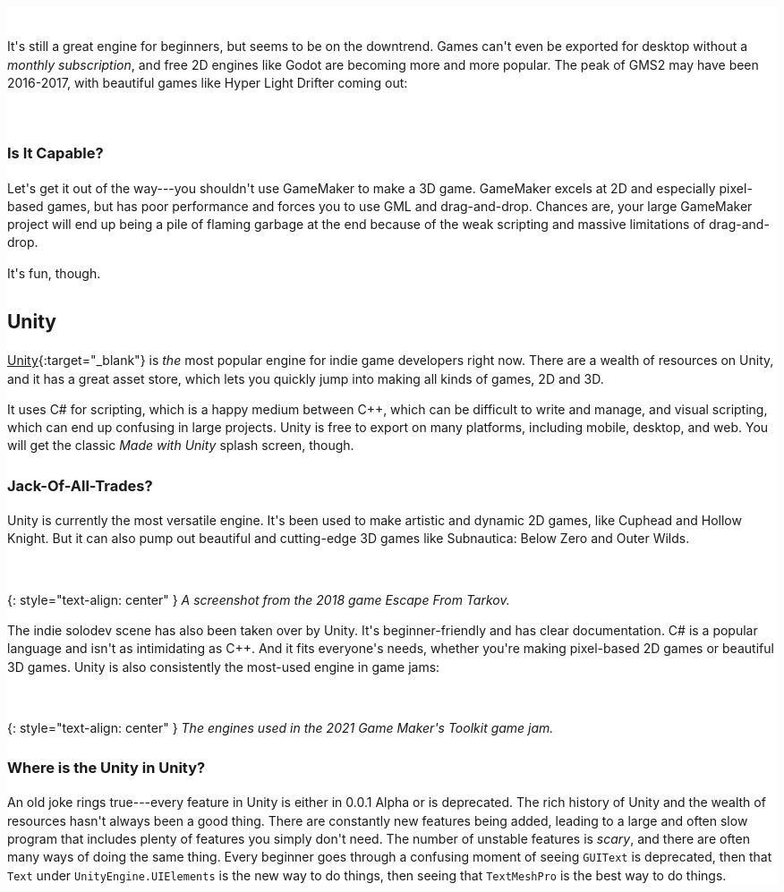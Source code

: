 <img src="{{ '/assets/img/lesson-11/gms.png' | absolute_url }}" alt="">

It's still a great engine for beginners, but seems to be on the downtrend. Games can't even be exported for desktop without a _monthly subscription_, and free 2D engines like Godot are becoming more and more popular. The peak of GMS2 may have been 2016-2017, with beautiful games like Hyper Light Drifter coming out:

<img src="{{ '/assets/img/lesson-11/hld.jpg' | absolute_url }}" alt="">

### Is It Capable?

Let's get it out of the way---you shouldn't use GameMaker to make a 3D game. GameMaker excels at 2D and especially pixel-based games, but has poor performance and forces you to use GML and drag-and-drop. Chances are, your large GameMaker project will end up being a pile of flaming garbage at the end because of the weak scripting and massive limitations of drag-and-drop.

It's fun, though.

## Unity

[Unity](https://unity.com/){:target="\_blank"} is _the_ most popular engine for indie game developers right now. There are a wealth of resources on Unity, and it has a great asset store, which lets you quickly jump into making all kinds of games, 2D and 3D.

It uses C# for scripting, which is a happy medium between C++, which can be difficult to write and manage, and visual scripting, which can end up confusing in large projects. Unity is free to export on many platforms, including mobile, desktop, and web. You will get the classic _Made with Unity_ splash screen, though.

### Jack-Of-All-Trades?

Unity is currently the most versatile engine. It's been used to make artistic and dynamic 2D games, like Cuphead and Hollow Knight. But it can also pump out beautiful and cutting-edge 3D games like Subnautica: Below Zero and Outer Wilds.

<img src="{{ '/assets/img/lesson-11/tarkov.png' | absolute_url }}" alt="">

{: style="text-align: center" }
_A screenshot from the 2018 game Escape From Tarkov._

The indie solodev scene has also been taken over by Unity. It's beginner-friendly and has clear documentation. C# is a popular language and isn't as intimidating as C++. And it fits everyone's needs, whether you're making pixel-based 2D games or beautiful 3D games. Unity is also consistently the most-used engine in game jams:

<img src="{{ '/assets/img/lesson-11/marketshare.jpg' | absolute_url }}" alt="">

{: style="text-align: center" }
_The engines used in the 2021 Game Maker's Toolkit game jam._

### Where is the Unity in Unity?

An old joke rings true---every feature in Unity is either in 0.0.1 Alpha or is deprecated. The rich history of Unity and the wealth of resources hasn't always been a good thing. There are constantly new features being added, leading to a large and often slow program that includes plenty of features you simply don't need. The number of unstable features is _scary_, and there are often many ways of doing the same thing. Every beginner goes through a confusing moment of seeing `GUIText` is deprecated, then that `Text` under `UnityEngine.UIElements` is the new way to do things, then seeing that `TextMeshPro` is the best way to do things.
